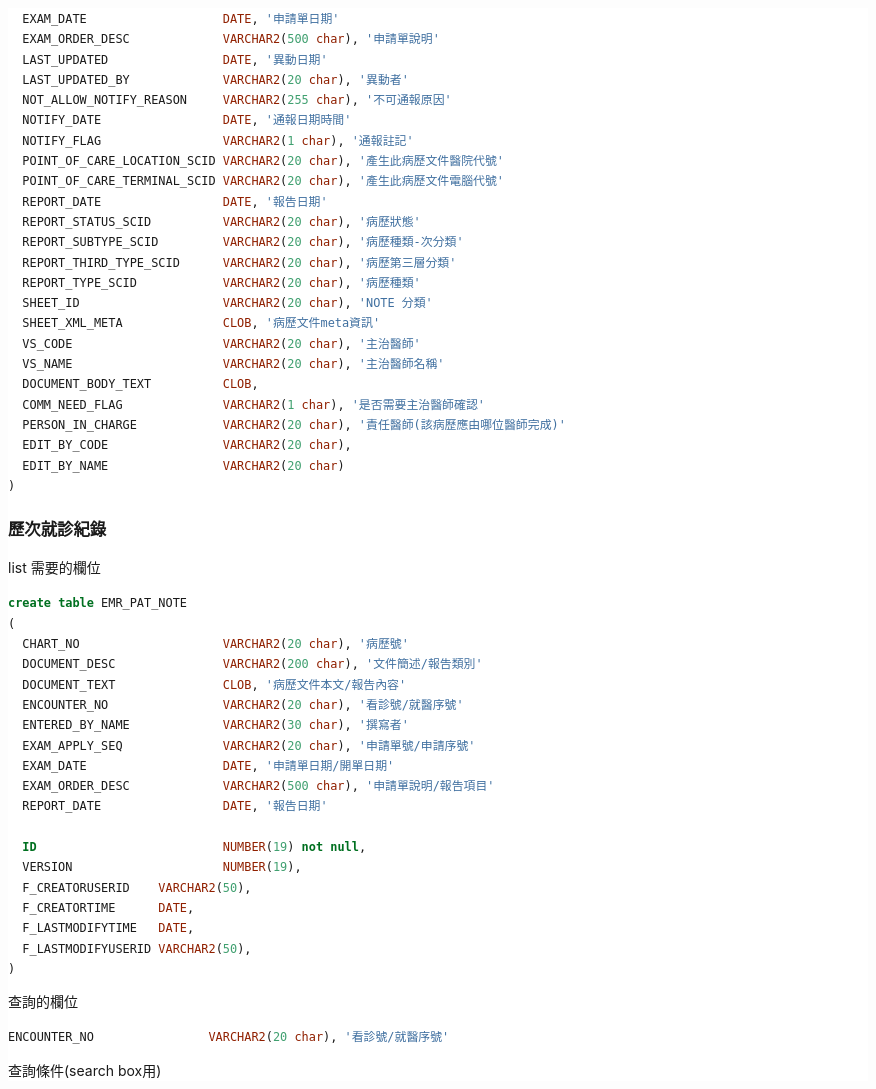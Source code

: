 ```sql
  EXAM_DATE                   DATE, '申請單日期'
  EXAM_ORDER_DESC             VARCHAR2(500 char), '申請單說明'
  LAST_UPDATED                DATE, '異動日期'
  LAST_UPDATED_BY             VARCHAR2(20 char), '異動者'
  NOT_ALLOW_NOTIFY_REASON     VARCHAR2(255 char), '不可通報原因'
  NOTIFY_DATE                 DATE, '通報日期時間'
  NOTIFY_FLAG                 VARCHAR2(1 char), '通報註記'
  POINT_OF_CARE_LOCATION_SCID VARCHAR2(20 char), '產生此病歷文件醫院代號'
  POINT_OF_CARE_TERMINAL_SCID VARCHAR2(20 char), '產生此病歷文件電腦代號'
  REPORT_DATE                 DATE, '報告日期'
  REPORT_STATUS_SCID          VARCHAR2(20 char), '病歷狀態'
  REPORT_SUBTYPE_SCID         VARCHAR2(20 char), '病歷種類-次分類'
  REPORT_THIRD_TYPE_SCID      VARCHAR2(20 char), '病歷第三層分類'
  REPORT_TYPE_SCID            VARCHAR2(20 char), '病歷種類'
  SHEET_ID                    VARCHAR2(20 char), 'NOTE 分類'
  SHEET_XML_META              CLOB, '病歷文件meta資訊'
  VS_CODE                     VARCHAR2(20 char), '主治醫師'
  VS_NAME                     VARCHAR2(20 char), '主治醫師名稱'
  DOCUMENT_BODY_TEXT          CLOB, 
  COMM_NEED_FLAG              VARCHAR2(1 char), '是否需要主治醫師確認'
  PERSON_IN_CHARGE            VARCHAR2(20 char), '責任醫師(該病歷應由哪位醫師完成)'
  EDIT_BY_CODE                VARCHAR2(20 char), 
  EDIT_BY_NAME                VARCHAR2(20 char) 
)
```

### 歷次就診紀錄

list 需要的欄位

```sql
create table EMR_PAT_NOTE
(
  CHART_NO                    VARCHAR2(20 char), '病歷號'
  DOCUMENT_DESC               VARCHAR2(200 char), '文件簡述/報告類別'
  DOCUMENT_TEXT               CLOB, '病歷文件本文/報告內容'
  ENCOUNTER_NO                VARCHAR2(20 char), '看診號/就醫序號'
  ENTERED_BY_NAME             VARCHAR2(30 char), '撰寫者'
  EXAM_APPLY_SEQ              VARCHAR2(20 char), '申請單號/申請序號'
  EXAM_DATE                   DATE, '申請單日期/開單日期'
  EXAM_ORDER_DESC             VARCHAR2(500 char), '申請單說明/報告項目'
  REPORT_DATE                 DATE, '報告日期'
  
  ID                          NUMBER(19) not null,
  VERSION                     NUMBER(19),
  F_CREATORUSERID    VARCHAR2(50),
  F_CREATORTIME      DATE,
  F_LASTMODIFYTIME   DATE,
  F_LASTMODIFYUSERID VARCHAR2(50),
)
```
查詢的欄位
```sql
ENCOUNTER_NO                VARCHAR2(20 char), '看診號/就醫序號'
```
查詢條件(search box用)
